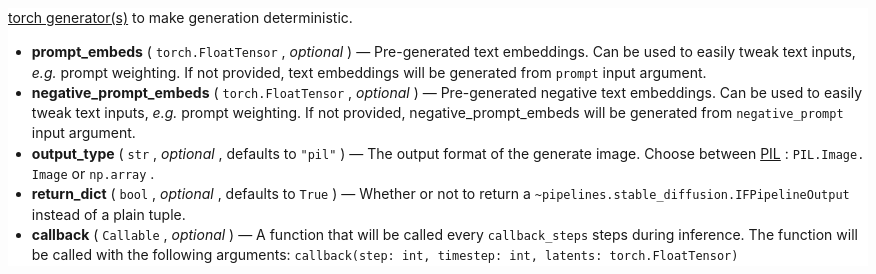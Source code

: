  [torch generator(s)](https://pytorch.org/docs/stable/generated/torch.Generator.html) 
 to make generation deterministic.
* **prompt\_embeds** 
 (
 `torch.FloatTensor` 
 ,
 *optional* 
 ) —
Pre-generated text embeddings. Can be used to easily tweak text inputs,
 *e.g.* 
 prompt weighting. If not
provided, text embeddings will be generated from
 `prompt` 
 input argument.
* **negative\_prompt\_embeds** 
 (
 `torch.FloatTensor` 
 ,
 *optional* 
 ) —
Pre-generated negative text embeddings. Can be used to easily tweak text inputs,
 *e.g.* 
 prompt
weighting. If not provided, negative\_prompt\_embeds will be generated from
 `negative_prompt` 
 input
argument.
* **output\_type** 
 (
 `str` 
 ,
 *optional* 
 , defaults to
 `"pil"` 
 ) —
The output format of the generate image. Choose between
 [PIL](https://pillow.readthedocs.io/en/stable/) 
 :
 `PIL.Image.Image` 
 or
 `np.array` 
.
* **return\_dict** 
 (
 `bool` 
 ,
 *optional* 
 , defaults to
 `True` 
 ) —
Whether or not to return a
 `~pipelines.stable_diffusion.IFPipelineOutput` 
 instead of a plain tuple.
* **callback** 
 (
 `Callable` 
 ,
 *optional* 
 ) —
A function that will be called every
 `callback_steps` 
 steps during inference. The function will be
called with the following arguments:
 `callback(step: int, timestep: int, latents: torch.FloatTensor)` 